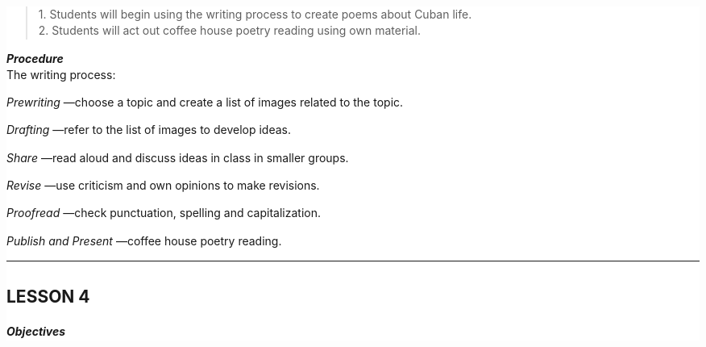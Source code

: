 </p>
<blockquote>
<dl>
<dt>
1. Students will begin using the writing process to create poems about Cuban life.
<dt>
2. Students will act out coffee house poetry reading using own material.
</dt>
</dt>
</dl>
</blockquote>
<p>
<b>
<i>
Procedure
</i>
</b>
<br/>
The writing process:
</p>
<p>
<i>
Prewriting
</i>
—choose a topic and create a list of images related to the topic.
</p>
<p>
<i>
Drafting
</i>
—refer to the list of images to develop ideas.
</p>
<p>
<i>
Share
</i>
—read aloud and discuss ideas in class in smaller groups.
</p>
<p>
<i>
Revise
</i>
—use criticism and own opinions to make revisions.
</p>
<p>
<i>
Proofread
</i>
—check punctuation, spelling and capitalization.
</p>
<p>
<i>
Publish and Present
</i>
—coffee house poetry reading.
</p>
<hr/>
<h2>
LESSON 4
</h2>
<p>
<b>
<i>
Objectives